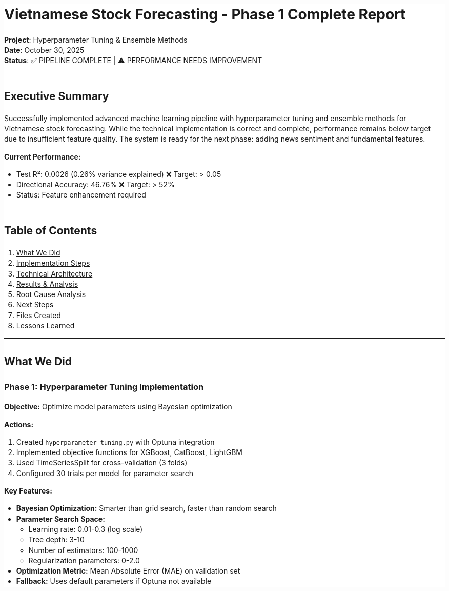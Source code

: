 # Vietnamese Stock Forecasting - Phase 1 Complete Report
**Project**: Hyperparameter Tuning & Ensemble Methods  
**Date**: October 30, 2025  
**Status**: ✅ PIPELINE COMPLETE | ⚠️ PERFORMANCE NEEDS IMPROVEMENT

---

## Executive Summary

Successfully implemented advanced machine learning pipeline with hyperparameter tuning and ensemble methods for Vietnamese stock forecasting. While the technical implementation is correct and complete, performance remains below target due to insufficient feature quality. The system is ready for the next phase: adding news sentiment and fundamental features.

**Current Performance:**
- Test R²: 0.0026 (0.26% variance explained) ❌ Target: > 0.05
- Directional Accuracy: 46.76% ❌ Target: > 52%
- Status: Feature enhancement required

---

## Table of Contents
1. [What We Did](#what-we-did)
2. [Implementation Steps](#implementation-steps)
3. [Technical Architecture](#technical-architecture)
4. [Results & Analysis](#results--analysis)
5. [Root Cause Analysis](#root-cause-analysis)
6. [Next Steps](#next-steps)
7. [Files Created](#files-created)
8. [Lessons Learned](#lessons-learned)

---

## What We Did

### Phase 1: Hyperparameter Tuning Implementation
**Objective:** Optimize model parameters using Bayesian optimization

**Actions:**
1. Created `hyperparameter_tuning.py` with Optuna integration
2. Implemented objective functions for XGBoost, CatBoost, LightGBM
3. Used TimeSeriesSplit for cross-validation (3 folds)
4. Configured 30 trials per model for parameter search

**Key Features:**
- **Bayesian Optimization:** Smarter than grid search, faster than random search
- **Parameter Search Space:**
  - Learning rate: 0.01-0.3 (log scale)
  - Tree depth: 3-10
  - Number of estimators: 100-1000
  - Regularization parameters: 0-2.0
- **Optimization Metric:** Mean Absolute Error (MAE) on validation set
- **Fallback:** Uses default parameters if Optuna not available
